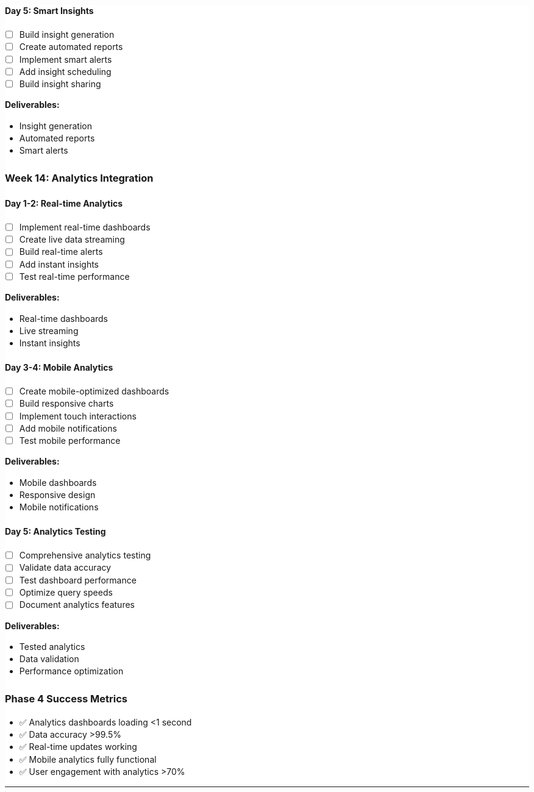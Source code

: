 #### **Day 5: Smart Insights**
- [ ] Build insight generation
- [ ] Create automated reports
- [ ] Implement smart alerts
- [ ] Add insight scheduling
- [ ] Build insight sharing

**Deliverables:**
- Insight generation
- Automated reports
- Smart alerts

### **Week 14: Analytics Integration**

#### **Day 1-2: Real-time Analytics**
- [ ] Implement real-time dashboards
- [ ] Create live data streaming
- [ ] Build real-time alerts
- [ ] Add instant insights
- [ ] Test real-time performance

**Deliverables:**
- Real-time dashboards
- Live streaming
- Instant insights

#### **Day 3-4: Mobile Analytics**
- [ ] Create mobile-optimized dashboards
- [ ] Build responsive charts
- [ ] Implement touch interactions
- [ ] Add mobile notifications
- [ ] Test mobile performance

**Deliverables:**
- Mobile dashboards
- Responsive design
- Mobile notifications

#### **Day 5: Analytics Testing**
- [ ] Comprehensive analytics testing
- [ ] Validate data accuracy
- [ ] Test dashboard performance
- [ ] Optimize query speeds
- [ ] Document analytics features

**Deliverables:**
- Tested analytics
- Data validation
- Performance optimization

### **Phase 4 Success Metrics**
- ✅ Analytics dashboards loading <1 second
- ✅ Data accuracy >99.5%
- ✅ Real-time updates working
- ✅ Mobile analytics fully functional
- ✅ User engagement with analytics >70%

---